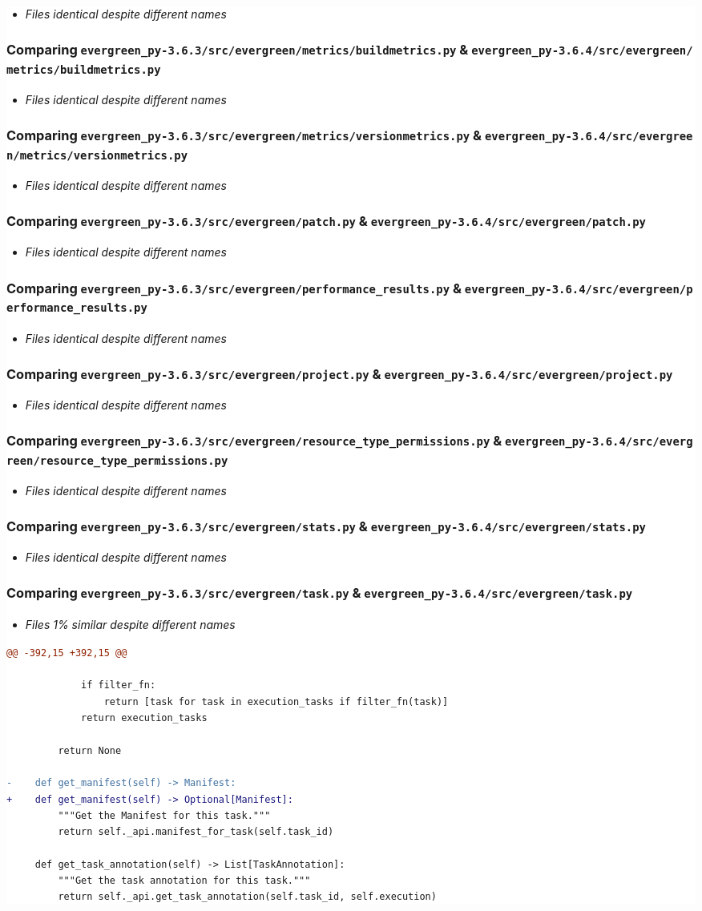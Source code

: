 * *Files identical despite different names*

### Comparing `evergreen_py-3.6.3/src/evergreen/metrics/buildmetrics.py` & `evergreen_py-3.6.4/src/evergreen/metrics/buildmetrics.py`

 * *Files identical despite different names*

### Comparing `evergreen_py-3.6.3/src/evergreen/metrics/versionmetrics.py` & `evergreen_py-3.6.4/src/evergreen/metrics/versionmetrics.py`

 * *Files identical despite different names*

### Comparing `evergreen_py-3.6.3/src/evergreen/patch.py` & `evergreen_py-3.6.4/src/evergreen/patch.py`

 * *Files identical despite different names*

### Comparing `evergreen_py-3.6.3/src/evergreen/performance_results.py` & `evergreen_py-3.6.4/src/evergreen/performance_results.py`

 * *Files identical despite different names*

### Comparing `evergreen_py-3.6.3/src/evergreen/project.py` & `evergreen_py-3.6.4/src/evergreen/project.py`

 * *Files identical despite different names*

### Comparing `evergreen_py-3.6.3/src/evergreen/resource_type_permissions.py` & `evergreen_py-3.6.4/src/evergreen/resource_type_permissions.py`

 * *Files identical despite different names*

### Comparing `evergreen_py-3.6.3/src/evergreen/stats.py` & `evergreen_py-3.6.4/src/evergreen/stats.py`

 * *Files identical despite different names*

### Comparing `evergreen_py-3.6.3/src/evergreen/task.py` & `evergreen_py-3.6.4/src/evergreen/task.py`

 * *Files 1% similar despite different names*

```diff
@@ -392,15 +392,15 @@
 
             if filter_fn:
                 return [task for task in execution_tasks if filter_fn(task)]
             return execution_tasks
 
         return None
 
-    def get_manifest(self) -> Manifest:
+    def get_manifest(self) -> Optional[Manifest]:
         """Get the Manifest for this task."""
         return self._api.manifest_for_task(self.task_id)
 
     def get_task_annotation(self) -> List[TaskAnnotation]:
         """Get the task annotation for this task."""
         return self._api.get_task_annotation(self.task_id, self.execution)
```
